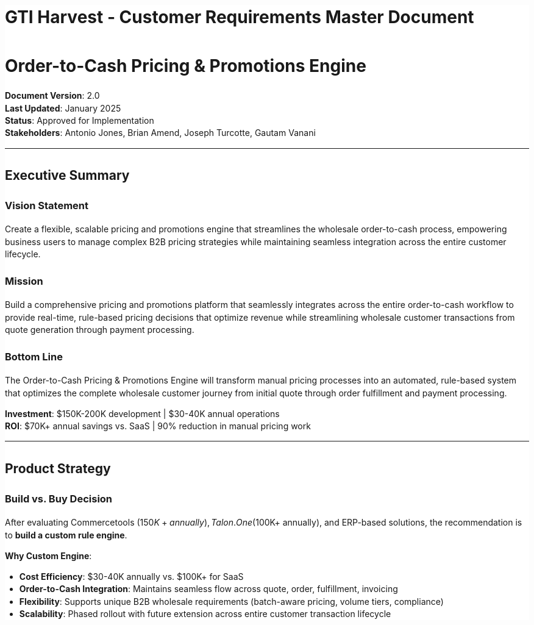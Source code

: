 # GTI Harvest - Customer Requirements Master Document
# Order-to-Cash Pricing & Promotions Engine

**Document Version**: 2.0  
**Last Updated**: January 2025  
**Status**: Approved for Implementation  
**Stakeholders**: Antonio Jones, Brian Amend, Joseph Turcotte, Gautam Vanani

---

## Executive Summary

### Vision Statement

Create a flexible, scalable pricing and promotions engine that streamlines the wholesale order-to-cash process, empowering business users to manage complex B2B pricing strategies while maintaining seamless integration across the entire customer lifecycle.

### Mission

Build a comprehensive pricing and promotions platform that seamlessly integrates across the entire order-to-cash workflow to provide real-time, rule-based pricing decisions that optimize revenue while streamlining wholesale customer transactions from quote generation through payment processing.

### Bottom Line

The Order-to-Cash Pricing & Promotions Engine will transform manual pricing processes into an automated, rule-based system that optimizes the complete wholesale customer journey from initial quote through order fulfillment and payment processing.

**Investment**: $150K-200K development | $30-40K annual operations  
**ROI**: $70K+ annual savings vs. SaaS | 90% reduction in manual pricing work

---

## Product Strategy

### Build vs. Buy Decision

After evaluating Commercetools ($150K+ annually), Talon.One ($100K+ annually), and ERP-based solutions, the recommendation is to **build a custom rule engine**.

**Why Custom Engine**:
- **Cost Efficiency**: $30-40K annually vs. $100K+ for SaaS
- **Order-to-Cash Integration**: Maintains seamless flow across quote, order, fulfillment, invoicing
- **Flexibility**: Supports unique B2B wholesale requirements (batch-aware pricing, volume tiers, compliance)
- **Scalability**: Phased rollout with future extension across entire customer transaction lifecycle
